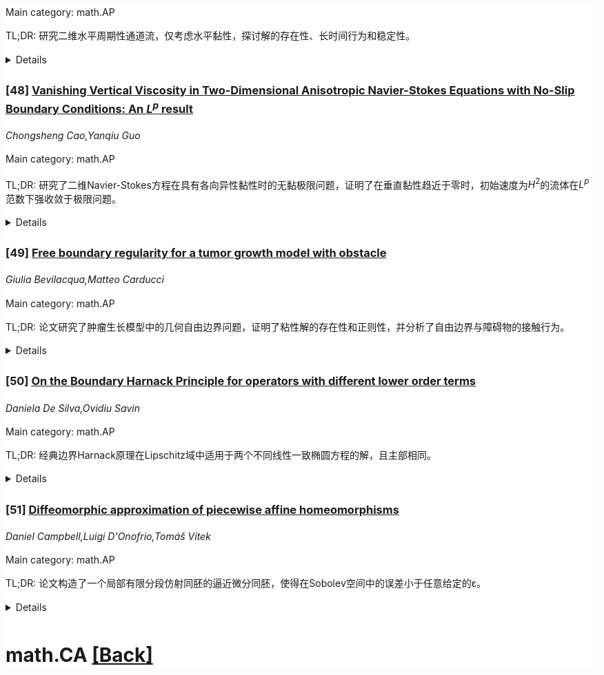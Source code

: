 Main category: math.AP

TL;DR: 研究二维水平周期性通道流，仅考虑水平黏性，探讨解的存在性、长时间行为和稳定性。


<details><summary>Details</summary></details>


### [48] [Vanishing Vertical Viscosity in Two-Dimensional Anisotropic Navier-Stokes Equations with No-Slip Boundary Conditions: An $L^p$ result](https://arxiv.org/abs/2507.02794)
*Chongsheng Cao,Yanqiu Guo*

Main category: math.AP

TL;DR: 研究了二维Navier-Stokes方程在具有各向异性黏性时的无黏极限问题，证明了在垂直黏性趋近于零时，初始速度为$H^2$的流体在$L^p$范数下强收敛于极限问题。


<details><summary>Details</summary></details>


### [49] [Free boundary regularity for a tumor growth model with obstacle](https://arxiv.org/abs/2507.02837)
*Giulia Bevilacqua,Matteo Carducci*

Main category: math.AP

TL;DR: 论文研究了肿瘤生长模型中的几何自由边界问题，证明了粘性解的存在性和正则性，并分析了自由边界与障碍物的接触行为。


<details><summary>Details</summary></details>


### [50] [On the Boundary Harnack Principle for operators with different lower order terms](https://arxiv.org/abs/2507.02836)
*Daniela De Silva,Ovidiu Savin*

Main category: math.AP

TL;DR: 经典边界Harnack原理在Lipschitz域中适用于两个不同线性一致椭圆方程的解，且主部相同。


<details><summary>Details</summary></details>


### [51] [Diffeomorphic approximation of piecewise affine homeomorphisms](https://arxiv.org/abs/2507.02854)
*Daniel Campbell,Luigi D'Onofrio,Tomáš Vítek*

Main category: math.AP

TL;DR: 论文构造了一个局部有限分段仿射同胚的逼近微分同胚，使得在Sobolev空间中的误差小于任意给定的ε。


<details><summary>Details</summary></details>


<div id='math.CA'></div>

# math.CA [[Back]](#toc)
